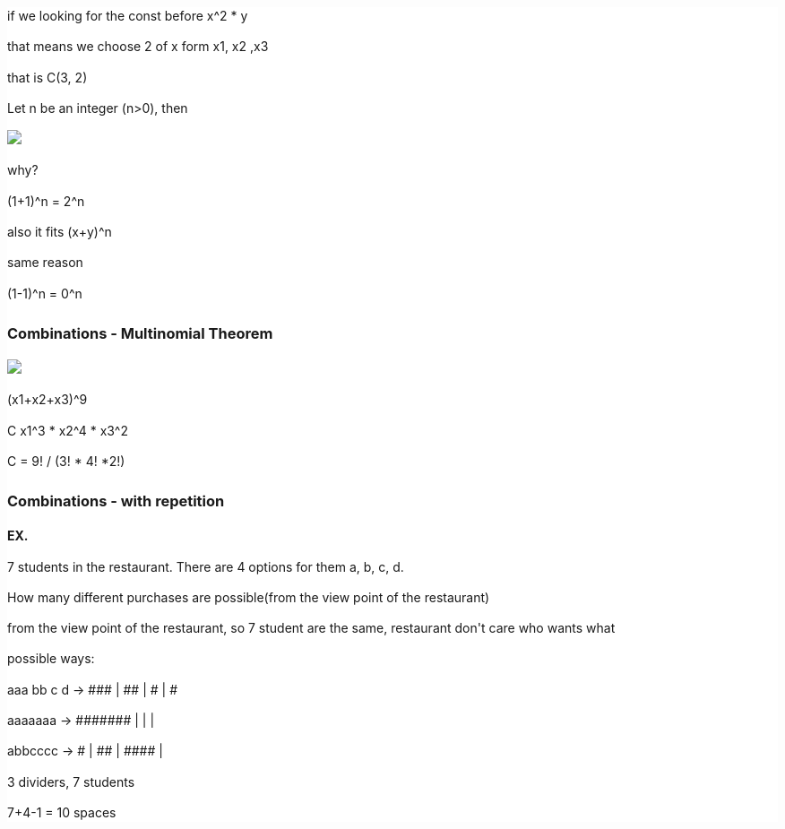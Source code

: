 if we looking for the const before x^2 * y

that means we choose 2 of x form x1, x2 ,x3

that is C(3, 2)



Let n be an integer (n>0), then

![](assets/20190507203431.png)



why?

(1+1)^n = 2^n

also it fits (x+y)^n

same reason

(1-1)^n = 0^n



### Combinations - Multinomial Theorem

![](assets/x1x2x3.png)

(x1+x2+x3)^9 

C x1^3 * x2^4 * x3^2

C = 9! / (3! * 4! *2!)





### Combinations - with repetition

**EX.**

7 students in the restaurant. There are 4 options for them a, b, c, d.

How many different purchases are possible(from the view point of the restaurant)



from the view point of the restaurant, so 7 student are the same, restaurant don't care who wants what



possible ways:

aaa bb c d	->	### | ## | # | #

aaaaaaa	    ->	####### | | |

abbcccc	     ->	# | ## | #### |

3 dividers, 7 students

7+4-1 = 10 spaces
